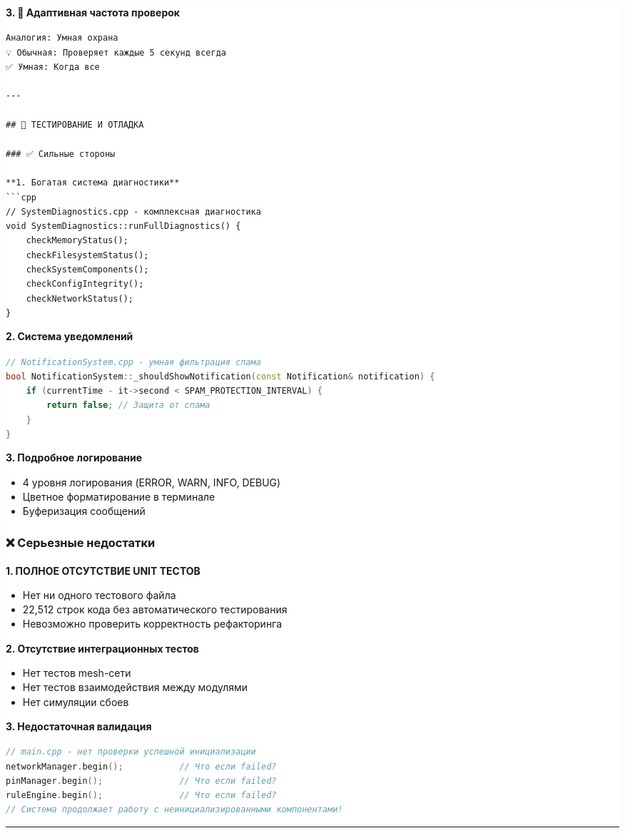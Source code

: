 **3. 🎯 Адаптивная частота проверок**
```
Аналогия: Умная охрана
💡 Обычная: Проверяет каждые 5 секунд всегда
✅ Умная: Когда все

---

## 🧪 ТЕСТИРОВАНИЕ И ОТЛАДКА

### ✅ Сильные стороны

**1. Богатая система диагностики**
```cpp
// SystemDiagnostics.cpp - комплексная диагностика
void SystemDiagnostics::runFullDiagnostics() {
    checkMemoryStatus();
    checkFilesystemStatus(); 
    checkSystemComponents();
    checkConfigIntegrity();
    checkNetworkStatus();
}
```

**2. Система уведомлений**
```cpp
// NotificationSystem.cpp - умная фильтрация спама
bool NotificationSystem::_shouldShowNotification(const Notification& notification) {
    if (currentTime - it->second < SPAM_PROTECTION_INTERVAL) {
        return false; // Защита от спама
    }
}
```

**3. Подробное логирование**
- 4 уровня логирования (ERROR, WARN, INFO, DEBUG)
- Цветное форматирование в терминале
- Буферизация сообщений

### ❌ Серьезные недостатки

**1. ПОЛНОЕ ОТСУТСТВИЕ UNIT ТЕСТОВ**
- Нет ни одного тестового файла
- 22,512 строк кода без автоматического тестирования
- Невозможно проверить корректность рефакторинга

**2. Отсутствие интеграционных тестов**
- Нет тестов mesh-сети
- Нет тестов взаимодействия между модулями
- Нет симуляции сбоев

**3. Недостаточная валидация**
```cpp
// main.cpp - нет проверки успешной инициализации
networkManager.begin();           // Что если failed?
pinManager.begin();               // Что если failed?
ruleEngine.begin();               // Что если failed?
// Система продолжает работу с неинициализированными компонентами!
```

---